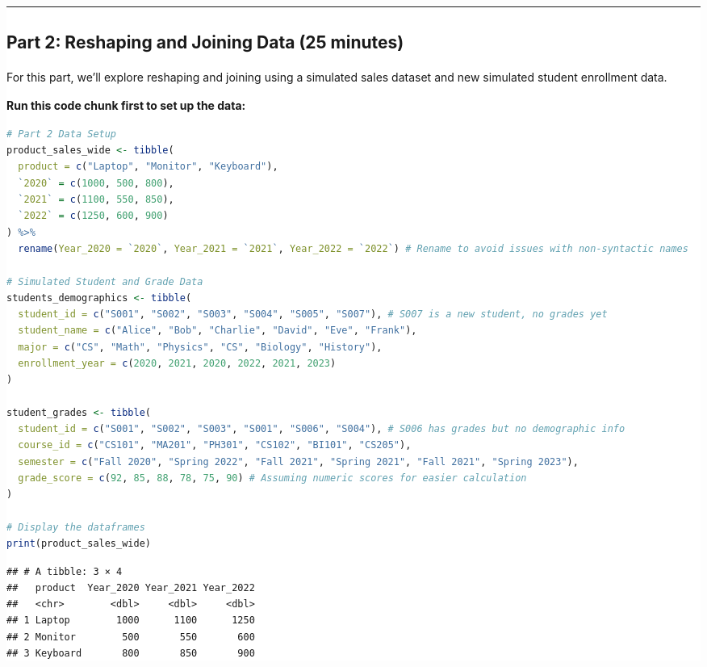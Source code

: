 ------------------------------------------------------------------------

## Part 2: Reshaping and Joining Data (25 minutes)

For this part, we’ll explore reshaping and joining using a simulated
sales dataset and new simulated student enrollment data.

**Run this code chunk first to set up the data:**

``` r
# Part 2 Data Setup
product_sales_wide <- tibble(
  product = c("Laptop", "Monitor", "Keyboard"),
  `2020` = c(1000, 500, 800),
  `2021` = c(1100, 550, 850),
  `2022` = c(1250, 600, 900)
) %>%
  rename(Year_2020 = `2020`, Year_2021 = `2021`, Year_2022 = `2022`) # Rename to avoid issues with non-syntactic names

# Simulated Student and Grade Data
students_demographics <- tibble(
  student_id = c("S001", "S002", "S003", "S004", "S005", "S007"), # S007 is a new student, no grades yet
  student_name = c("Alice", "Bob", "Charlie", "David", "Eve", "Frank"),
  major = c("CS", "Math", "Physics", "CS", "Biology", "History"),
  enrollment_year = c(2020, 2021, 2020, 2022, 2021, 2023)
)

student_grades <- tibble(
  student_id = c("S001", "S002", "S003", "S001", "S006", "S004"), # S006 has grades but no demographic info
  course_id = c("CS101", "MA201", "PH301", "CS102", "BI101", "CS205"),
  semester = c("Fall 2020", "Spring 2022", "Fall 2021", "Spring 2021", "Fall 2021", "Spring 2023"),
  grade_score = c(92, 85, 88, 78, 75, 90) # Assuming numeric scores for easier calculation
)

# Display the dataframes
print(product_sales_wide)
```

    ## # A tibble: 3 × 4
    ##   product  Year_2020 Year_2021 Year_2022
    ##   <chr>        <dbl>     <dbl>     <dbl>
    ## 1 Laptop        1000      1100      1250
    ## 2 Monitor        500       550       600
    ## 3 Keyboard       800       850       900
